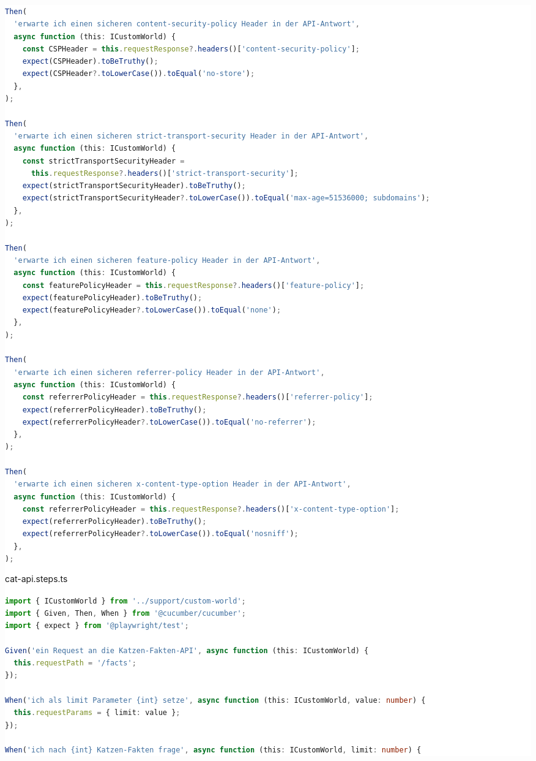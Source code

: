 ````typescript
Then(
  'erwarte ich einen sicheren content-security-policy Header in der API-Antwort',
  async function (this: ICustomWorld) {
    const CSPHeader = this.requestResponse?.headers()['content-security-policy'];
    expect(CSPHeader).toBeTruthy();
    expect(CSPHeader?.toLowerCase()).toEqual('no-store');
  },
);

Then(
  'erwarte ich einen sicheren strict-transport-security Header in der API-Antwort',
  async function (this: ICustomWorld) {
    const strictTransportSecurityHeader =
      this.requestResponse?.headers()['strict-transport-security'];
    expect(strictTransportSecurityHeader).toBeTruthy();
    expect(strictTransportSecurityHeader?.toLowerCase()).toEqual('max-age=51536000; subdomains');
  },
);

Then(
  'erwarte ich einen sicheren feature-policy Header in der API-Antwort',
  async function (this: ICustomWorld) {
    const featurePolicyHeader = this.requestResponse?.headers()['feature-policy'];
    expect(featurePolicyHeader).toBeTruthy();
    expect(featurePolicyHeader?.toLowerCase()).toEqual('none');
  },
);

Then(
  'erwarte ich einen sicheren referrer-policy Header in der API-Antwort',
  async function (this: ICustomWorld) {
    const referrerPolicyHeader = this.requestResponse?.headers()['referrer-policy'];
    expect(referrerPolicyHeader).toBeTruthy();
    expect(referrerPolicyHeader?.toLowerCase()).toEqual('no-referrer');
  },
);

Then(
  'erwarte ich einen sicheren x-content-type-option Header in der API-Antwort',
  async function (this: ICustomWorld) {
    const referrerPolicyHeader = this.requestResponse?.headers()['x-content-type-option'];
    expect(referrerPolicyHeader).toBeTruthy();
    expect(referrerPolicyHeader?.toLowerCase()).toEqual('nosniff');
  },
);

````

cat-api.steps.ts

````typescript
import { ICustomWorld } from '../support/custom-world';
import { Given, Then, When } from '@cucumber/cucumber';
import { expect } from '@playwright/test';

Given('ein Request an die Katzen-Fakten-API', async function (this: ICustomWorld) {
  this.requestPath = '/facts';
});

When('ich als limit Parameter {int} setze', async function (this: ICustomWorld, value: number) {
  this.requestParams = { limit: value };
});

When('ich nach {int} Katzen-Fakten frage', async function (this: ICustomWorld, limit: number) {
````